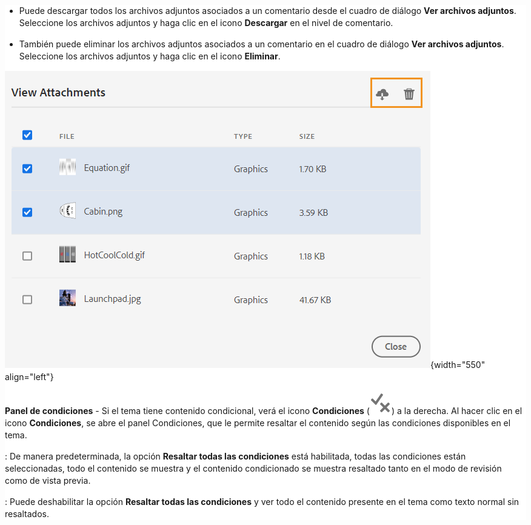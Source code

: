 - Puede descargar todos los archivos adjuntos asociados a un comentario desde el cuadro de diálogo **Ver archivos adjuntos**. Seleccione los archivos adjuntos y haga clic en el icono **Descargar** en el nivel de comentario.

- También puede eliminar los archivos adjuntos asociados a un comentario en el cuadro de diálogo **Ver archivos adjuntos**. Seleccione los archivos adjuntos y haga clic en el icono **Eliminar**.

![](images/attach-files-comments-panel.png){width="550" align="left"}


**Panel de condiciones** -   Si el tema tiene contenido condicional, verá el icono **Condiciones** \(![](images/conditions-icon.svg)\) a la derecha. Al hacer clic en el icono **Condiciones**, se abre el panel Condiciones, que le permite resaltar el contenido según las condiciones disponibles en el tema.

:   De manera predeterminada, la opción **Resaltar todas las condiciones** está habilitada, todas las condiciones están seleccionadas, todo el contenido se muestra y el contenido condicionado se muestra resaltado tanto en el modo de revisión como de vista previa.

:   Puede deshabilitar la opción **Resaltar todas las condiciones** y ver todo el contenido presente en el tema como texto normal sin resaltados.
